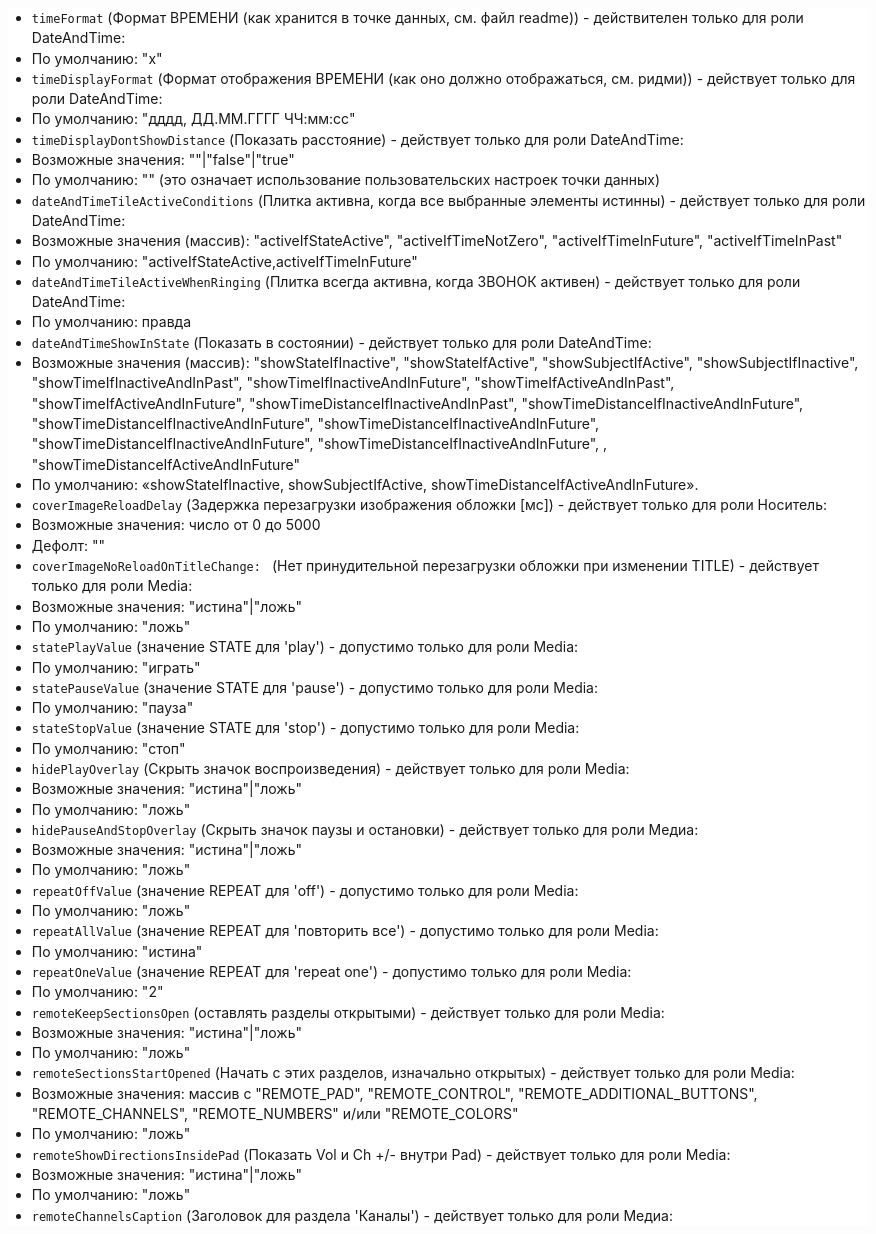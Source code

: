 * ``timeFormat`` (Формат ВРЕМЕНИ (как хранится в точке данных, см. файл readme)) - действителен только для роли DateAndTime:
* По умолчанию: "х"
* ``timeDisplayFormat`` (Формат отображения ВРЕМЕНИ (как оно должно отображаться, см. ридми)) - действует только для роли DateAndTime:
* По умолчанию: "дддд, ДД.ММ.ГГГГ ЧЧ:мм:сс"
* ``timeDisplayDontShowDistance`` (Показать расстояние) - действует только для роли DateAndTime:
* Возможные значения: ""|"false"|"true"
* По умолчанию: "" (это означает использование пользовательских настроек точки данных)
* ``dateAndTimeTileActiveConditions`` (Плитка активна, когда все выбранные элементы истинны) - действует только для роли DateAndTime:
* Возможные значения (массив): "activeIfStateActive", "activeIfTimeNotZero", "activeIfTimeInFuture", "activeIfTimeInPast"
* По умолчанию: "activeIfStateActive,activeIfTimeInFuture"
* ``dateAndTimeTileActiveWhenRinging`` (Плитка всегда активна, когда ЗВОНОК активен) - действует только для роли DateAndTime:
* По умолчанию: правда
* ``dateAndTimeShowInState`` (Показать в состоянии) - действует только для роли DateAndTime:
* Возможные значения (массив): "showStateIfInactive", "showStateIfActive", "showSubjectIfActive", "showSubjectIfInactive", "showTimeIfInactiveAndInPast", "showTimeIfInactiveAndInFuture", "showTimeIfActiveAndInPast", "showTimeIfActiveAndInFuture", "showTimeDistanceIfInactiveAndInPast", "showTimeDistanceIfInactiveAndInFuture", "showTimeDistanceIfInactiveAndInFuture", "showTimeDistanceIfInactiveAndInFuture", "showTimeDistanceIfInactiveAndInFuture", "showTimeDistanceIfInactiveAndInFuture", , "showTimeDistanceIfActiveAndInFuture"
* По умолчанию: «showStateIfInactive, showSubjectIfActive, showTimeDistanceIfActiveAndInFuture».
* ``coverImageReloadDelay`` (Задержка перезагрузки изображения обложки [мс]) - действует только для роли Носитель:
* Возможные значения: число от 0 до 5000
* Дефолт: ""
* ``coverImageNoReloadOnTitleChange: `` (Нет принудительной перезагрузки обложки при изменении TITLE) - действует только для роли Media:
* Возможные значения: "истина"|"ложь"
* По умолчанию: "ложь"
* ``statePlayValue`` (значение STATE для 'play') - допустимо только для роли Media:
* По умолчанию: "играть"
* ``statePauseValue`` (значение STATE для 'pause') - допустимо только для роли Media:
* По умолчанию: "пауза"
* ``stateStopValue`` (значение STATE для 'stop') - допустимо только для роли Media:
* По умолчанию: "стоп"
* ``hidePlayOverlay`` (Скрыть значок воспроизведения) - действует только для роли Media:
* Возможные значения: "истина"|"ложь"
* По умолчанию: "ложь"
* ``hidePauseAndStopOverlay`` (Скрыть значок паузы и остановки) - действует только для роли Медиа:
* Возможные значения: "истина"|"ложь"
* По умолчанию: "ложь"
* ``repeatOffValue`` (значение REPEAT для 'off') - допустимо только для роли Media:
* По умолчанию: "ложь"
* ``repeatAllValue`` (значение REPEAT для 'повторить все') - допустимо только для роли Media:
* По умолчанию: "истина"
* ``repeatOneValue`` (значение REPEAT для 'repeat one') - допустимо только для роли Media:
* По умолчанию: "2"
* ``remoteKeepSectionsOpen`` (оставлять разделы открытыми) - действует только для роли Media:
* Возможные значения: "истина"|"ложь"
* По умолчанию: "ложь"
* ``remoteSectionsStartOpened`` (Начать с этих разделов, изначально открытых) - действует только для роли Media:
* Возможные значения: массив с "REMOTE_PAD", "REMOTE_CONTROL", "REMOTE_ADDITIONAL_BUTTONS", "REMOTE_CHANNELS", "REMOTE_NUMBERS" и/или "REMOTE_COLORS"
* По умолчанию: "ложь"
* ``remoteShowDirectionsInsidePad`` (Показать Vol и Ch +/- внутри Pad) - действует только для роли Media:
* Возможные значения: "истина"|"ложь"
* По умолчанию: "ложь"
* ``remoteChannelsCaption`` (Заголовок для раздела 'Каналы') - действует только для роли Медиа: